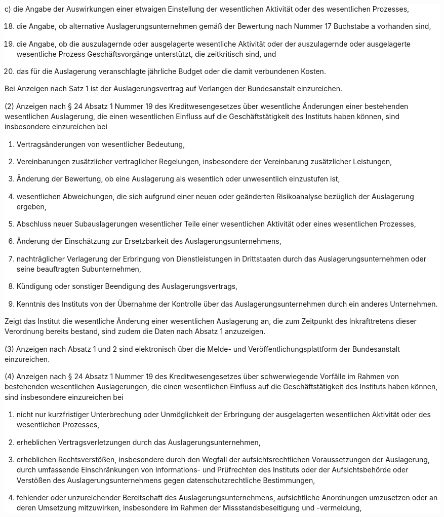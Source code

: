 c) die Angabe der Auswirkungen einer etwaigen Einstellung der wesentlichen Aktivität oder des wesentlichen Prozesses,

18. die Angabe, ob alternative Auslagerungsunternehmen gemäß der Bewertung nach Nummer 17 Buchstabe a vorhanden sind,

19. die Angabe, ob die auszulagernde oder ausgelagerte wesentliche Aktivität oder der auszulagernde oder ausgelagerte wesentliche Prozess Geschäftsvorgänge unterstützt, die zeitkritisch sind, und

20. das für die Auslagerung veranschlagte jährliche Budget oder die damit verbundenen Kosten.

Bei Anzeigen nach Satz 1 ist der Auslagerungsvertrag auf Verlangen der Bundesanstalt einzureichen.

(2) Anzeigen nach § 24 Absatz 1 Nummer 19 des Kreditwesengesetzes über wesentliche Änderungen einer bestehenden wesentlichen Auslagerung, die einen wesentlichen Einfluss auf die Geschäftstätigkeit des Instituts haben können, sind insbesondere einzureichen bei

1. Vertragsänderungen von wesentlicher Bedeutung,

2. Vereinbarungen zusätzlicher vertraglicher Regelungen, insbesondere der Vereinbarung zusätzlicher Leistungen,

3. Änderung der Bewertung, ob eine Auslagerung als wesentlich oder unwesentlich einzustufen ist,

4. wesentlichen Abweichungen, die sich aufgrund einer neuen oder geänderten Risikoanalyse bezüglich der Auslagerung ergeben,

5. Abschluss neuer Subauslagerungen wesentlicher Teile einer wesentlichen Aktivität oder eines wesentlichen Prozesses,

6. Änderung der Einschätzung zur Ersetzbarkeit des Auslagerungsunternehmens,

7. nachträglicher Verlagerung der Erbringung von Dienstleistungen in Drittstaaten durch das Auslagerungsunternehmen oder seine beauftragten Subunternehmen,

8. Kündigung oder sonstiger Beendigung des Auslagerungsvertrags,

9. Kenntnis des Instituts von der Übernahme der Kontrolle über das Auslagerungsunternehmen durch ein anderes Unternehmen.

Zeigt das Institut die wesentliche Änderung einer wesentlichen Auslagerung an, die zum Zeitpunkt des Inkrafttretens dieser Verordnung bereits bestand, sind zudem die Daten nach Absatz 1 anzuzeigen.

(3) Anzeigen nach Absatz 1 und 2 sind elektronisch über die Melde- und Veröffentlichungsplattform der Bundesanstalt einzureichen.

(4) Anzeigen nach § 24 Absatz 1 Nummer 19 des Kreditwesengesetzes über schwerwiegende Vorfälle im Rahmen von bestehenden wesentlichen Auslagerungen, die einen wesentlichen Einfluss auf die Geschäftstätigkeit des Instituts haben können, sind insbesondere einzureichen bei

1. nicht nur kurzfristiger Unterbrechung oder Unmöglichkeit der Erbringung der ausgelagerten wesentlichen Aktivität oder des wesentlichen Prozesses,

2. erheblichen Vertragsverletzungen durch das Auslagerungsunternehmen,

3. erheblichen Rechtsverstößen, insbesondere durch den Wegfall der aufsichtsrechtlichen Voraussetzungen der Auslagerung, durch umfassende Einschränkungen von Informations- und Prüfrechten des Instituts oder der Aufsichtsbehörde oder Verstößen des Auslagerungsunternehmens gegen datenschutzrechtliche Bestimmungen,

4. fehlender oder unzureichender Bereitschaft des Auslagerungsunternehmens, aufsichtliche Anordnungen umzusetzen oder an deren Umsetzung mitzuwirken, insbesondere im Rahmen der Missstandsbeseitigung und -vermeidung,
